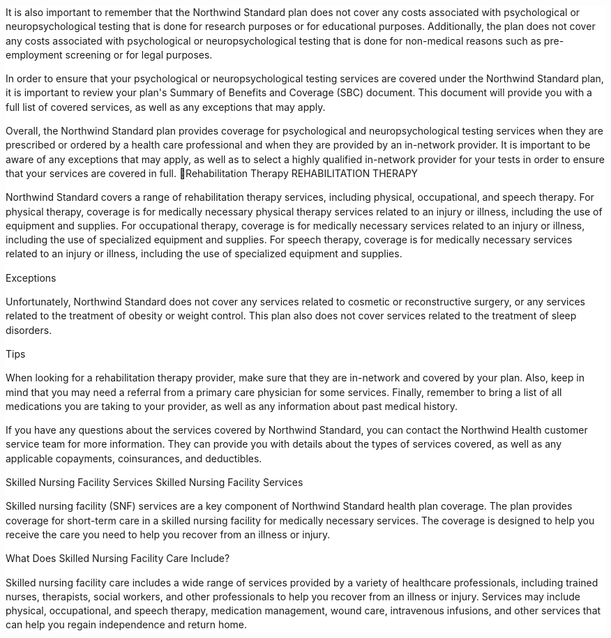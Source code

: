 It is also important to remember that the Northwind Standard plan does not cover any costs
associated with psychological or neuropsychological testing that is done for research
purposes or for educational purposes. Additionally, the plan does not cover any costs
associated with psychological or neuropsychological testing that is done for non-medical
reasons such as pre-employment screening or for legal purposes.

In order to ensure that your psychological or neuropsychological testing services are
covered under the Northwind Standard plan, it is important to review your plan's Summary
of Benefits and Coverage (SBC) document. This document will provide you with a full list of
covered services, as well as any exceptions that may apply.

Overall, the Northwind Standard plan provides coverage for psychological and
neuropsychological testing services when they are prescribed or ordered by a health care
professional and when they are provided by an in-network provider. It is important to be
aware of any exceptions that may apply, as well as to select a highly qualified in-network
provider for your tests in order to ensure that your services are covered in full.
Rehabilitation Therapy
REHABILITATION THERAPY

Northwind Standard covers a range of rehabilitation therapy services, including physical,
occupational, and speech therapy. For physical therapy, coverage is for medically necessary
physical therapy services related to an injury or illness, including the use of equipment and
supplies. For occupational therapy, coverage is for medically necessary services related to
an injury or illness, including the use of specialized equipment and supplies. For speech
therapy, coverage is for medically necessary services related to an injury or illness,
including the use of specialized equipment and supplies.

Exceptions

Unfortunately, Northwind Standard does not cover any services related to cosmetic or
reconstructive surgery, or any services related to the treatment of obesity or weight control.
This plan also does not cover services related to the treatment of sleep disorders.

Tips

When looking for a rehabilitation therapy provider, make sure that they are in-network and
covered by your plan. Also, keep in mind that you may need a referral from a primary care
physician for some services. Finally, remember to bring a list of all medications you are
taking to your provider, as well as any information about past medical history.

If you have any questions about the services covered by Northwind Standard, you can
contact the Northwind Health customer service team for more information. They can
provide you with details about the types of services covered, as well as any applicable
copayments, coinsurances, and deductibles.

Skilled Nursing Facility Services
Skilled Nursing Facility Services

Skilled nursing facility (SNF) services are a key component of Northwind Standard health
plan coverage. The plan provides coverage for short-term care in a skilled nursing facility
for medically necessary services. The coverage is designed to help you receive the care you
need to help you recover from an illness or injury.

What Does Skilled Nursing Facility Care Include?

Skilled nursing facility care includes a wide range of services provided by a variety of
healthcare professionals, including trained nurses, therapists, social workers, and other
professionals to help you recover from an illness or injury. Services may include physical,
occupational, and speech therapy, medication management, wound care, intravenous
infusions, and other services that can help you regain independence and return home.
